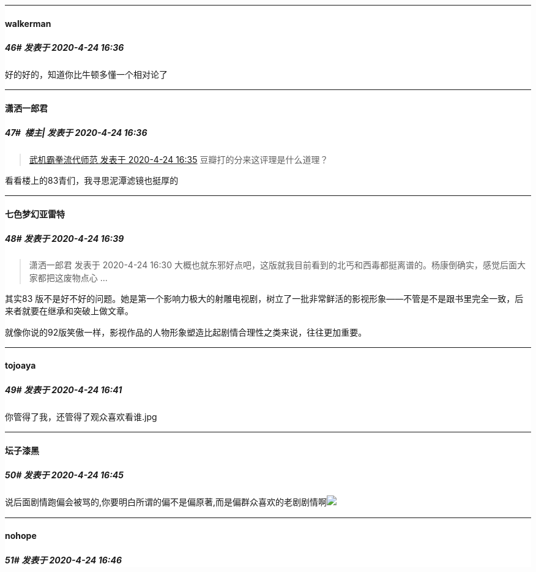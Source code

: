 -----

####  walkerman  
##### 46#       发表于 2020-4-24 16:36


好的好的，知道你比牛顿多懂一个相对论了


-----

####  潇洒一郎君  
##### 47#         楼主| 发表于 2020-4-24 16:36


<blockquote><a href="httphttps://bbs.saraba1st.com/2b/forum.php?mod=redirect&amp;goto=findpost&amp;pid=47192008&amp;ptid=1928759" target="_blank">武机霸拳流代师范 发表于 2020-4-24 16:35</a>
豆瓣打的分来这评理是什么道理？</blockquote>
看看楼上的83青们，我寻思泥潭滤镜也挺厚的


-----

####  七色梦幻亚雷特  
##### 48#       发表于 2020-4-24 16:39


<blockquote>潇洒一郎君 发表于 2020-4-24 16:30
大概也就东邪好点吧，这版就我目前看到的北丐和西毒都挺离谱的。杨康倒确实，感觉后面大家都把这废物点心 ...</blockquote>
其实83 版不是好不好的问题。她是第一个影响力极大的射雕电视剧，树立了一批非常鲜活的影视形象——不管是不是跟书里完全一致，后来者就要在继承和突破上做文章。

就像你说的92版笑傲一样，影视作品的人物形象塑造比起剧情合理性之类来说，往往更加重要。


-----

####  tojoaya  
##### 49#       发表于 2020-4-24 16:41


你管得了我，还管得了观众喜欢看谁.jpg


-----

####  坛子漆黑  
##### 50#       发表于 2020-4-24 16:45


说后面剧情跑偏会被骂的,你要明白所谓的偏不是偏原著,而是偏群众喜欢的老剧剧情啊<img src="https://static.saraba1st.com/image/smiley/face2017/067.png" referrerpolicy="no-referrer">


-----

####  nohope  
##### 51#       发表于 2020-4-24 16:46

